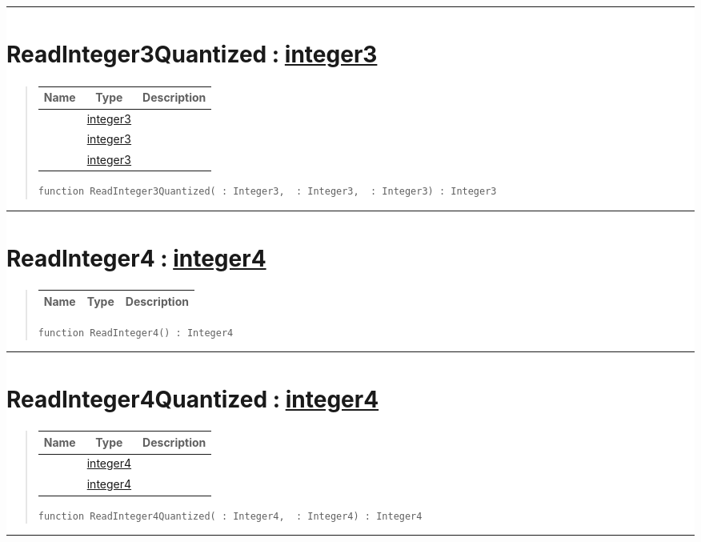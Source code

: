 
---  
 #  ReadInteger3Quantized : [integer3](https://github.com/PlasmaEngine/PlasmaDocs/tree/master/docs/C%2B%2B/code_reference/lightning_base_types/integer3.markdown)

> 
> |Name|Type|Description|
> |---|---|---|
> ||[integer3](https://github.com/PlasmaEngine/PlasmaDocs/tree/master/docs/C%2B%2B/code_reference/lightning_base_types/integer3.markdown)| |
> ||[integer3](https://github.com/PlasmaEngine/PlasmaDocs/tree/master/docs/C%2B%2B/code_reference/lightning_base_types/integer3.markdown)| |
> ||[integer3](https://github.com/PlasmaEngine/PlasmaDocs/tree/master/docs/C%2B%2B/code_reference/lightning_base_types/integer3.markdown)| |
> ``` lang=cpp, name=Lightning
> function ReadInteger3Quantized( : Integer3,  : Integer3,  : Integer3) : Integer3
> ``` 


---  
 #  ReadInteger4 : [integer4](https://github.com/PlasmaEngine/PlasmaDocs/tree/master/docs/C%2B%2B/code_reference/lightning_base_types/integer4.markdown)

> 
> |Name|Type|Description|
> |---|---|---|
> ``` lang=cpp, name=Lightning
> function ReadInteger4() : Integer4
> ``` 


---  
 #  ReadInteger4Quantized : [integer4](https://github.com/PlasmaEngine/PlasmaDocs/tree/master/docs/C%2B%2B/code_reference/lightning_base_types/integer4.markdown)

> 
> |Name|Type|Description|
> |---|---|---|
> ||[integer4](https://github.com/PlasmaEngine/PlasmaDocs/tree/master/docs/C%2B%2B/code_reference/lightning_base_types/integer4.markdown)| |
> ||[integer4](https://github.com/PlasmaEngine/PlasmaDocs/tree/master/docs/C%2B%2B/code_reference/lightning_base_types/integer4.markdown)| |
> ``` lang=cpp, name=Lightning
> function ReadInteger4Quantized( : Integer4,  : Integer4) : Integer4
> ``` 


---  